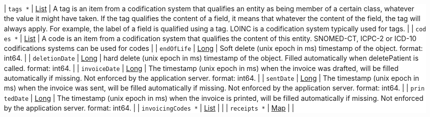 | `tags *`                         | [List](https://github.com/taktik/icure-tech-docs/tree/5af8e13c187f73691c350b409b558ac754efaef8/icure-data-model/other-models/invoice/CodeStub/README.md)                                 | A tag is an item from a codification system that qualifies an entity as being member of a certain class, whatever the value it might have taken. If the tag qualifies the content of a field, it means that whatever the content of the field, the tag will always apply. For example, the label of a field is qualified using a tag. LOINC is a codification system typically used for tags. |
| `codes *`                        | [List](https://github.com/taktik/icure-tech-docs/tree/5af8e13c187f73691c350b409b558ac754efaef8/icure-data-model/other-models/invoice/CodeStub/README.md)                                 | A code is an item from a codification system that qualifies the content of this entity. SNOMED-CT, ICPC-2 or ICD-10 codifications systems can be used for codes                                                                                                                                                                                                                               |
| `endOfLife`                      | [Long](https://github.com/taktik/icure-tech-docs/tree/5af8e13c187f73691c350b409b558ac754efaef8/icure-data-model/other-models/invoice/Long/README.md)                                     | Soft delete (unix epoch in ms) timestamp of the object. format: int64.                                                                                                                                                                                                                                                                                                                        |
| `deletionDate`                   | [Long](https://github.com/taktik/icure-tech-docs/tree/5af8e13c187f73691c350b409b558ac754efaef8/icure-data-model/other-models/invoice/Long/README.md)                                     | hard delete (unix epoch in ms) timestamp of the object. Filled automatically when deletePatient is called. format: int64.                                                                                                                                                                                                                                                                     |
| `invoiceDate`                    | [Long](https://github.com/taktik/icure-tech-docs/tree/5af8e13c187f73691c350b409b558ac754efaef8/icure-data-model/other-models/invoice/Long/README.md)                                     | The timestamp (unix epoch in ms) when the invoice was drafted, will be filled automatically if missing. Not enforced by the application server. format: int64.                                                                                                                                                                                                                                |
| `sentDate`                       | [Long](https://github.com/taktik/icure-tech-docs/tree/5af8e13c187f73691c350b409b558ac754efaef8/icure-data-model/other-models/invoice/Long/README.md)                                     | The timestamp (unix epoch in ms) when the invoice was sent, will be filled automatically if missing. Not enforced by the application server. format: int64.                                                                                                                                                                                                                                   |
| `printedDate`                    | [Long](https://github.com/taktik/icure-tech-docs/tree/5af8e13c187f73691c350b409b558ac754efaef8/icure-data-model/other-models/invoice/Long/README.md)                                     | The timestamp (unix epoch in ms) when the invoice is printed, will be filled automatically if missing. Not enforced by the application server. format: int64.                                                                                                                                                                                                                                 |
| `invoicingCodes *`               | [List](https://github.com/taktik/icure-tech-docs/tree/5af8e13c187f73691c350b409b558ac754efaef8/icure-data-model/other-models/invoice/InvoicingCode/README.md)                            |                                                                                                                                                                                                                                                                                                                                                                                               |
| `receipts *`                     | [Map](https://github.com/taktik/icure-tech-docs/tree/5af8e13c187f73691c350b409b558ac754efaef8/icure-data-model/other-models/invoice/String/README.md)                                    |                                                                                                                                                                                                                                                                                                                                                                                               |